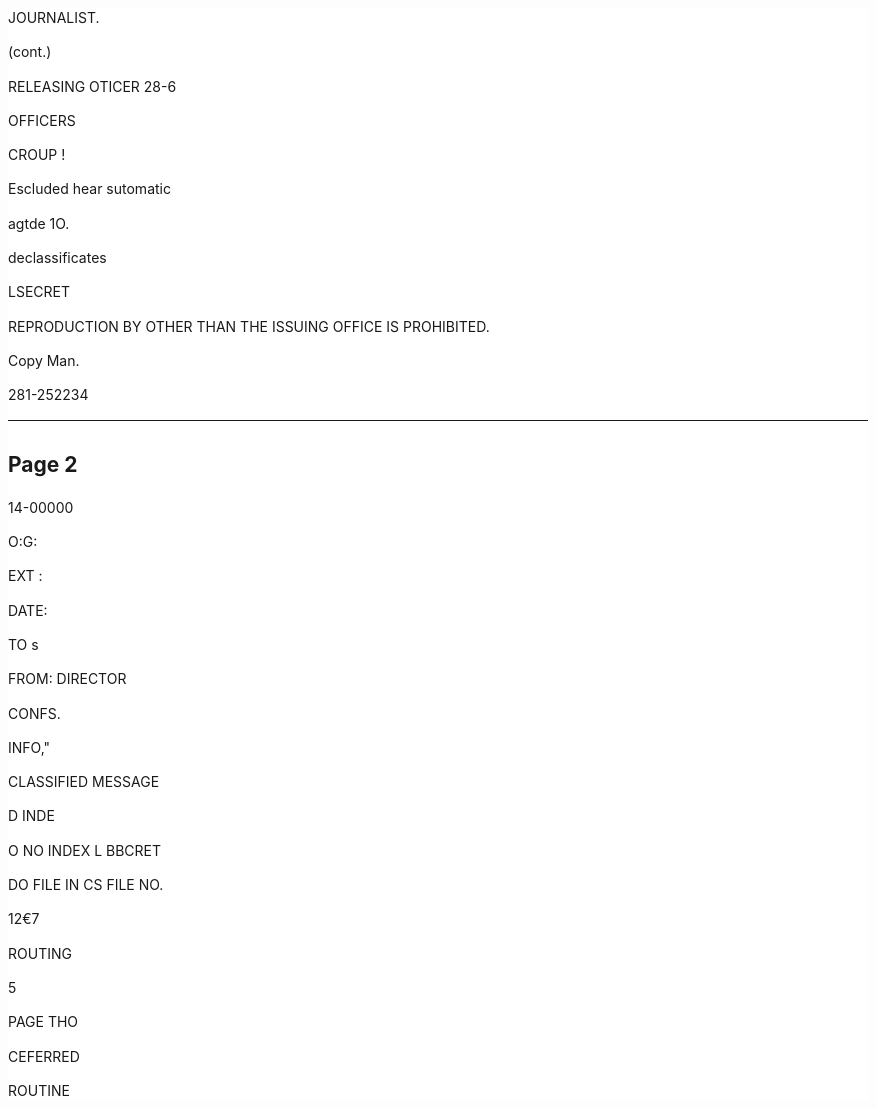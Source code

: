 JOURNALIST.

(cont.)

RELEASING OTICER 28-6

OFFICERS

CROUP !

Escluded hear sutomatic

agtde 1O.

declassificates

LSECRET

REPRODUCTION BY OTHER THAN THE ISSUING OFFICE IS PROHIBITED.

Copy Man.

281-252234

---

## Page 2

14-00000

O:G:

EXT :

DATE:

TO s

FROM: DIRECTOR

CONFS.

INFO,"

CLASSIFIED MESSAGE

D INDE

O NO INDEX L BBCRET

DO FILE IN CS FILE NO.

12€7

ROUTING

5

PAGE THO

CEFERRED

ROUTINE
